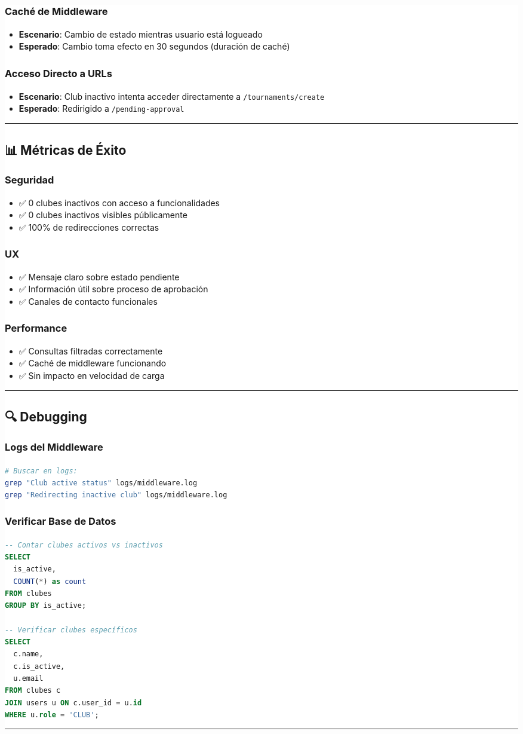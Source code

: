 ### **Caché de Middleware**
- **Escenario**: Cambio de estado mientras usuario está logueado
- **Esperado**: Cambio toma efecto en 30 segundos (duración de caché)

### **Acceso Directo a URLs**
- **Escenario**: Club inactivo intenta acceder directamente a `/tournaments/create`
- **Esperado**: Redirigido a `/pending-approval`

---

## **📊 Métricas de Éxito**

### **Seguridad**
- ✅ 0 clubes inactivos con acceso a funcionalidades
- ✅ 0 clubes inactivos visibles públicamente
- ✅ 100% de redirecciones correctas

### **UX**
- ✅ Mensaje claro sobre estado pendiente
- ✅ Información útil sobre proceso de aprobación
- ✅ Canales de contacto funcionales

### **Performance**
- ✅ Consultas filtradas correctamente
- ✅ Caché de middleware funcionando
- ✅ Sin impacto en velocidad de carga

---

## **🔍 Debugging**

### **Logs del Middleware**
```bash
# Buscar en logs:
grep "Club active status" logs/middleware.log
grep "Redirecting inactive club" logs/middleware.log
```

### **Verificar Base de Datos**
```sql
-- Contar clubes activos vs inactivos
SELECT 
  is_active,
  COUNT(*) as count
FROM clubes 
GROUP BY is_active;

-- Verificar clubes específicos
SELECT 
  c.name,
  c.is_active,
  u.email
FROM clubes c
JOIN users u ON c.user_id = u.id
WHERE u.role = 'CLUB';
```

---